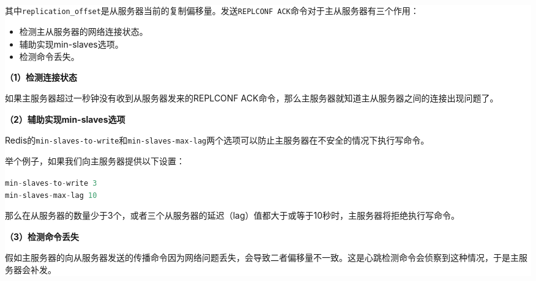 其中`replication_offset`是从服务器当前的复制偏移量。发送`REPLCONF ACK`命令对于主从服务器有三个作用： 

- 检测主从服务器的网络连接状态。 
- 辅助实现min-slaves选项。
- 检测命令丢失。

**（1）检测连接状态**

如果主服务器超过一秒钟没有收到从服务器发来的REPLCONF ACK命令，那么主服务器就知道主从服务器之间的连接出现问题了。

**（2）辅助实现min-slaves选项**

Redis的`min-slaves-to-write`和`min-slaves-max-lag`两个选项可以防止主服务器在不安全的情况下执行写命令。

举个例子，如果我们向主服务器提供以下设置：

```C
min-slaves-to-write 3
min-slaves-max-lag 10
```

那么在从服务器的数量少于3个，或者三个从服务器的延迟（lag）值都大于或等于10秒时，主服务器将拒绝执行写命令。

**（3）检测命令丢失**

假如主服务器的向从服务器发送的传播命令因为网络问题丢失，会导致二者偏移量不一致。这是心跳检测命令会侦察到这种情况，于是主服务器会补发。